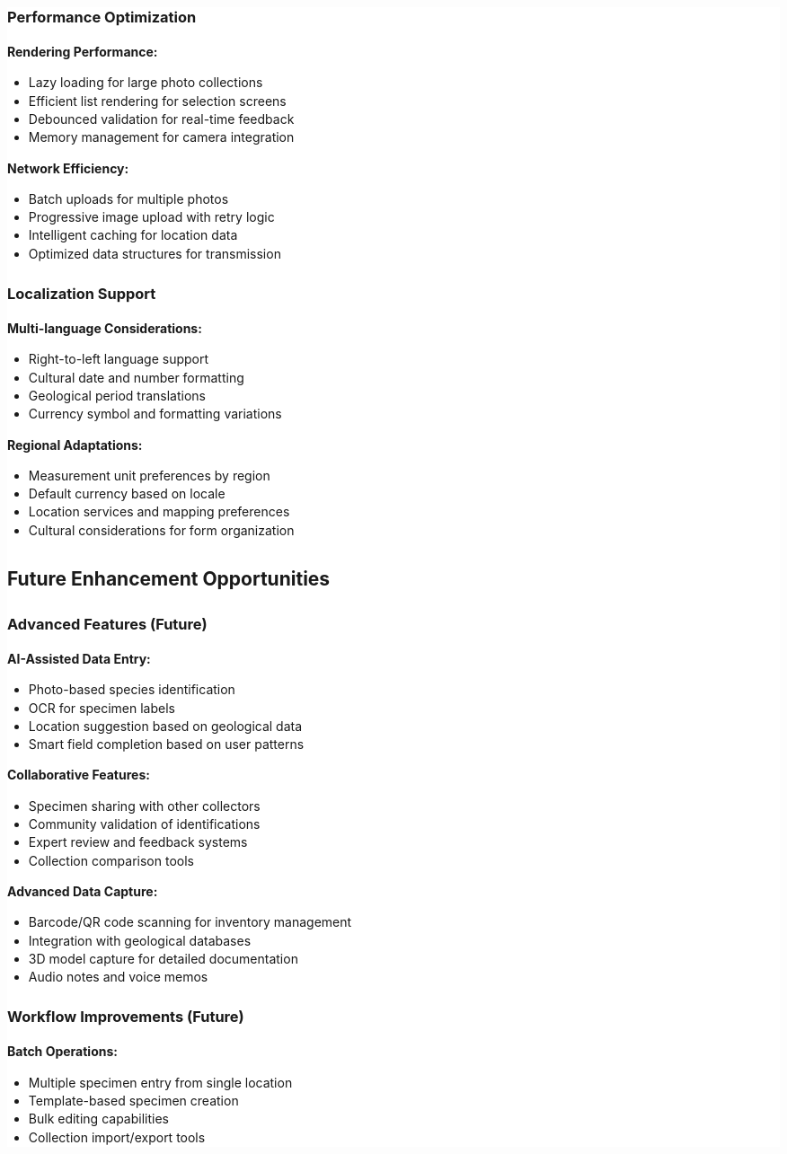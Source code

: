 ### Performance Optimization

**Rendering Performance:**
- Lazy loading for large photo collections
- Efficient list rendering for selection screens
- Debounced validation for real-time feedback
- Memory management for camera integration

**Network Efficiency:**
- Batch uploads for multiple photos
- Progressive image upload with retry logic
- Intelligent caching for location data
- Optimized data structures for transmission

### Localization Support

**Multi-language Considerations:**
- Right-to-left language support
- Cultural date and number formatting
- Geological period translations
- Currency symbol and formatting variations

**Regional Adaptations:**
- Measurement unit preferences by region
- Default currency based on locale
- Location services and mapping preferences
- Cultural considerations for form organization

## Future Enhancement Opportunities

### Advanced Features (Future)

**AI-Assisted Data Entry:**
- Photo-based species identification
- OCR for specimen labels
- Location suggestion based on geological data
- Smart field completion based on user patterns

**Collaborative Features:**
- Specimen sharing with other collectors
- Community validation of identifications
- Expert review and feedback systems
- Collection comparison tools

**Advanced Data Capture:**
- Barcode/QR code scanning for inventory management
- Integration with geological databases
- 3D model capture for detailed documentation
- Audio notes and voice memos

### Workflow Improvements (Future)

**Batch Operations:**
- Multiple specimen entry from single location
- Template-based specimen creation
- Bulk editing capabilities
- Collection import/export tools
